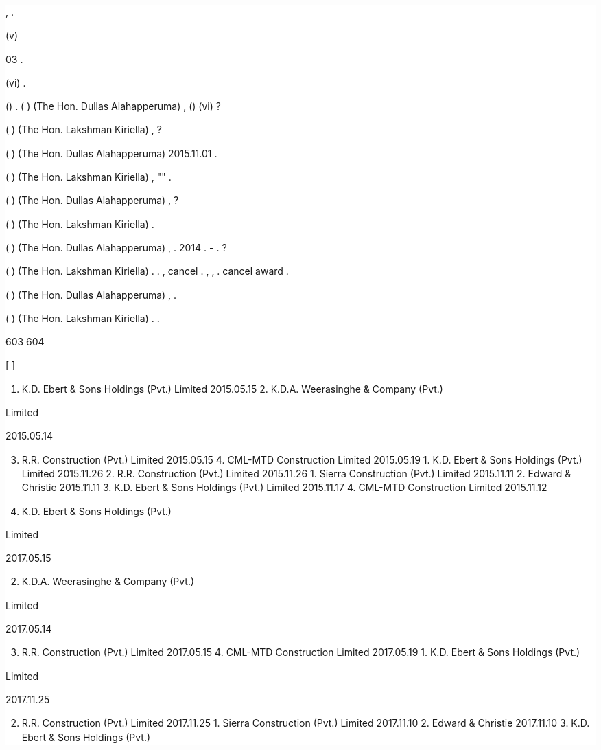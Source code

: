 , .

(v)

03 .

(vi) .

() . ( ) (The Hon. Dullas Alahapperuma) , () (vi) ?

( ) (The Hon. Lakshman Kiriella) , ?

( ) (The Hon. Dullas Alahapperuma) 2015.11.01 .

( ) (The Hon. Lakshman Kiriella) , "" .

( ) (The Hon. Dullas Alahapperuma) , ?

( ) (The Hon. Lakshman Kiriella) .

( ) (The Hon. Dullas Alahapperuma) , . 2014 . - . ?

( ) (The Hon. Lakshman Kiriella) . . , cancel . , , . cancel award .

( ) (The Hon. Dullas Alahapperuma) , .

( ) (The Hon. Lakshman Kiriella) . .

603 604

[ ]

1. K.D. Ebert & Sons Holdings (Pvt.) Limited 2015.05.15 2. K.D.A. Weerasinghe & Company (Pvt.)

Limited

2015.05.14

3. R.R. Construction (Pvt.) Limited 2015.05.15 4. CML-MTD Construction Limited 2015.05.19 1. K.D. Ebert & Sons Holdings (Pvt.) Limited 2015.11.26 2. R.R. Construction (Pvt.) Limited 2015.11.26 1. Sierra Construction (Pvt.) Limited 2015.11.11 2. Edward & Christie 2015.11.11 3. K.D. Ebert & Sons Holdings (Pvt.) Limited 2015.11.17 4. CML-MTD Construction Limited 2015.11.12

1. K.D. Ebert & Sons Holdings (Pvt.)

Limited

2017.05.15

2. K.D.A. Weerasinghe & Company (Pvt.)

Limited

2017.05.14

3. R.R. Construction (Pvt.) Limited 2017.05.15 4. CML-MTD Construction Limited 2017.05.19 1. K.D. Ebert & Sons Holdings (Pvt.)

Limited

2017.11.25

2. R.R. Construction (Pvt.) Limited 2017.11.25 1. Sierra Construction (Pvt.) Limited 2017.11.10 2. Edward & Christie 2017.11.10 3. K.D. Ebert & Sons Holdings (Pvt.)
